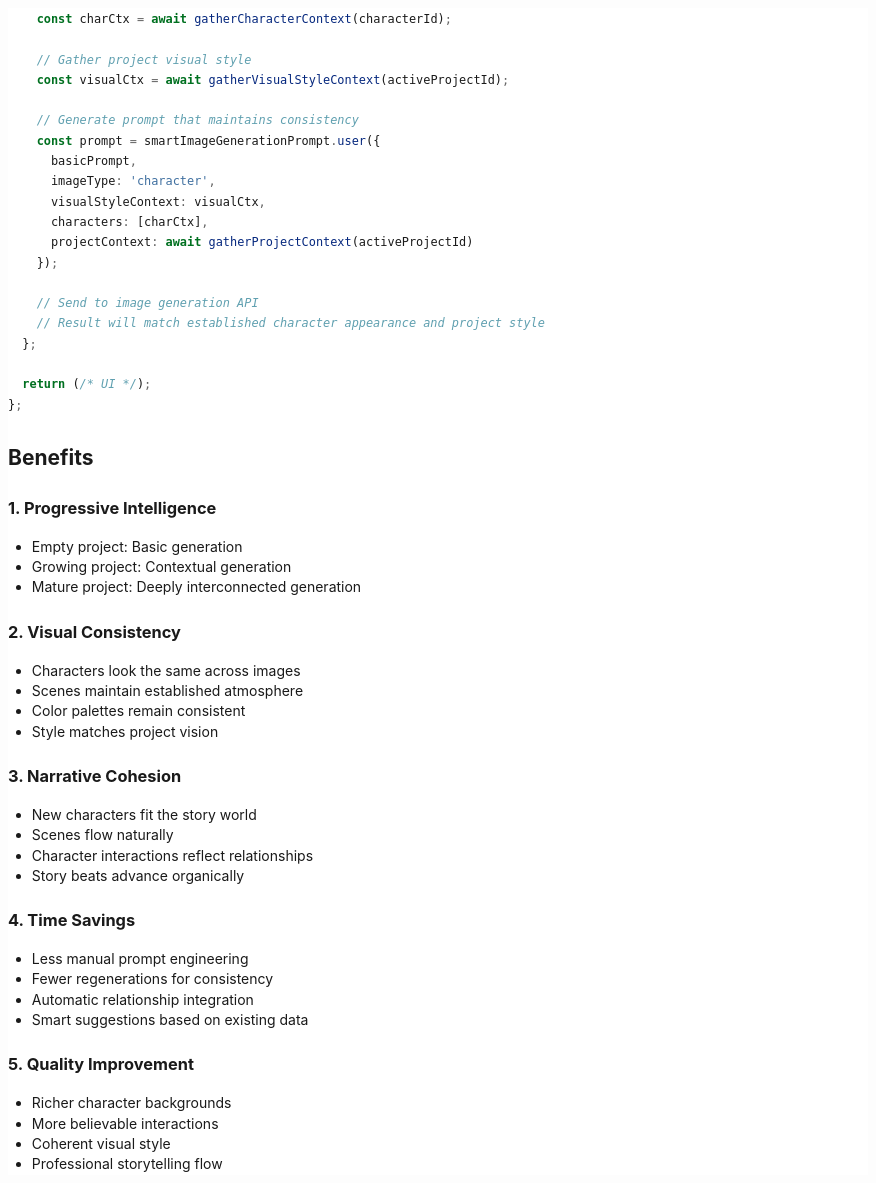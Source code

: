 ```typescript
    const charCtx = await gatherCharacterContext(characterId);

    // Gather project visual style
    const visualCtx = await gatherVisualStyleContext(activeProjectId);

    // Generate prompt that maintains consistency
    const prompt = smartImageGenerationPrompt.user({
      basicPrompt,
      imageType: 'character',
      visualStyleContext: visualCtx,
      characters: [charCtx],
      projectContext: await gatherProjectContext(activeProjectId)
    });

    // Send to image generation API
    // Result will match established character appearance and project style
  };

  return (/* UI */);
};
```

## Benefits

### 1. **Progressive Intelligence**
- Empty project: Basic generation
- Growing project: Contextual generation
- Mature project: Deeply interconnected generation

### 2. **Visual Consistency**
- Characters look the same across images
- Scenes maintain established atmosphere
- Color palettes remain consistent
- Style matches project vision

### 3. **Narrative Cohesion**
- New characters fit the story world
- Scenes flow naturally
- Character interactions reflect relationships
- Story beats advance organically

### 4. **Time Savings**
- Less manual prompt engineering
- Fewer regenerations for consistency
- Automatic relationship integration
- Smart suggestions based on existing data

### 5. **Quality Improvement**
- Richer character backgrounds
- More believable interactions
- Coherent visual style
- Professional storytelling flow
